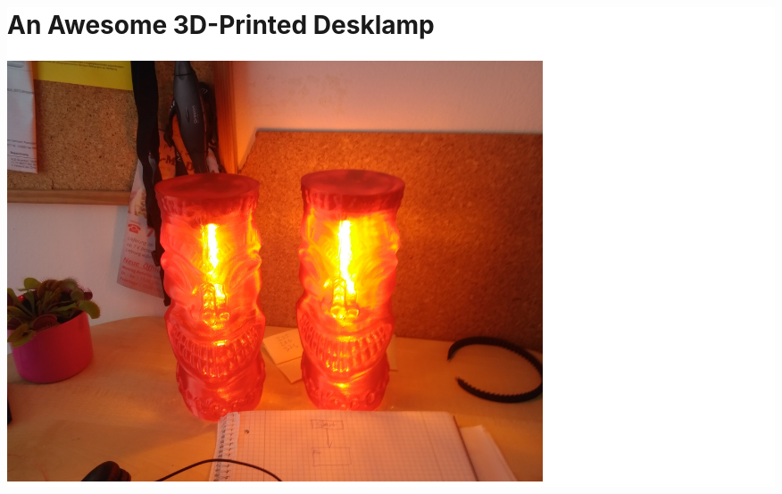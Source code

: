 # An Awesome 3D-Printed Desklamp

<img src=https://github.com/VinFar/Tiki-Desklamp/blob/master/Photos/IMG_20170819_114426.jpg width="600">